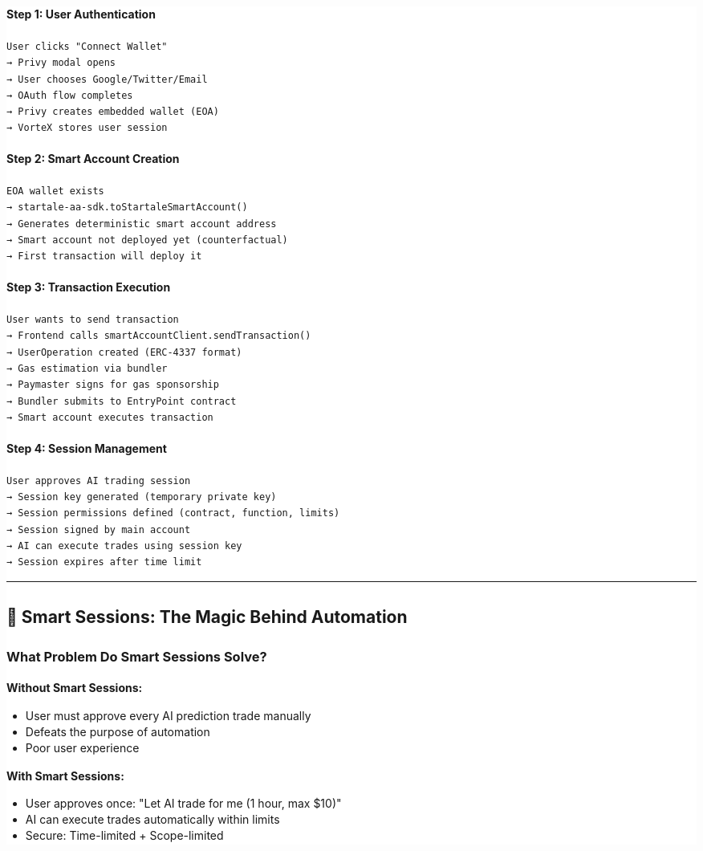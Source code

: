 #### **Step 1: User Authentication**
```
User clicks "Connect Wallet" 
→ Privy modal opens
→ User chooses Google/Twitter/Email
→ OAuth flow completes
→ Privy creates embedded wallet (EOA)
→ VorteX stores user session
```

#### **Step 2: Smart Account Creation**
```
EOA wallet exists
→ startale-aa-sdk.toStartaleSmartAccount()
→ Generates deterministic smart account address
→ Smart account not deployed yet (counterfactual)
→ First transaction will deploy it
```

#### **Step 3: Transaction Execution**
```
User wants to send transaction
→ Frontend calls smartAccountClient.sendTransaction()
→ UserOperation created (ERC-4337 format)
→ Gas estimation via bundler
→ Paymaster signs for gas sponsorship
→ Bundler submits to EntryPoint contract
→ Smart account executes transaction
```

#### **Step 4: Session Management**
```
User approves AI trading session
→ Session key generated (temporary private key)
→ Session permissions defined (contract, function, limits)
→ Session signed by main account
→ AI can execute trades using session key
→ Session expires after time limit
```

---

## 🧠 Smart Sessions: The Magic Behind Automation

### **What Problem Do Smart Sessions Solve?**

**Without Smart Sessions:**
- User must approve every AI prediction trade manually
- Defeats the purpose of automation
- Poor user experience

**With Smart Sessions:**
- User approves once: "Let AI trade for me (1 hour, max $10)"
- AI can execute trades automatically within limits
- Secure: Time-limited + Scope-limited
